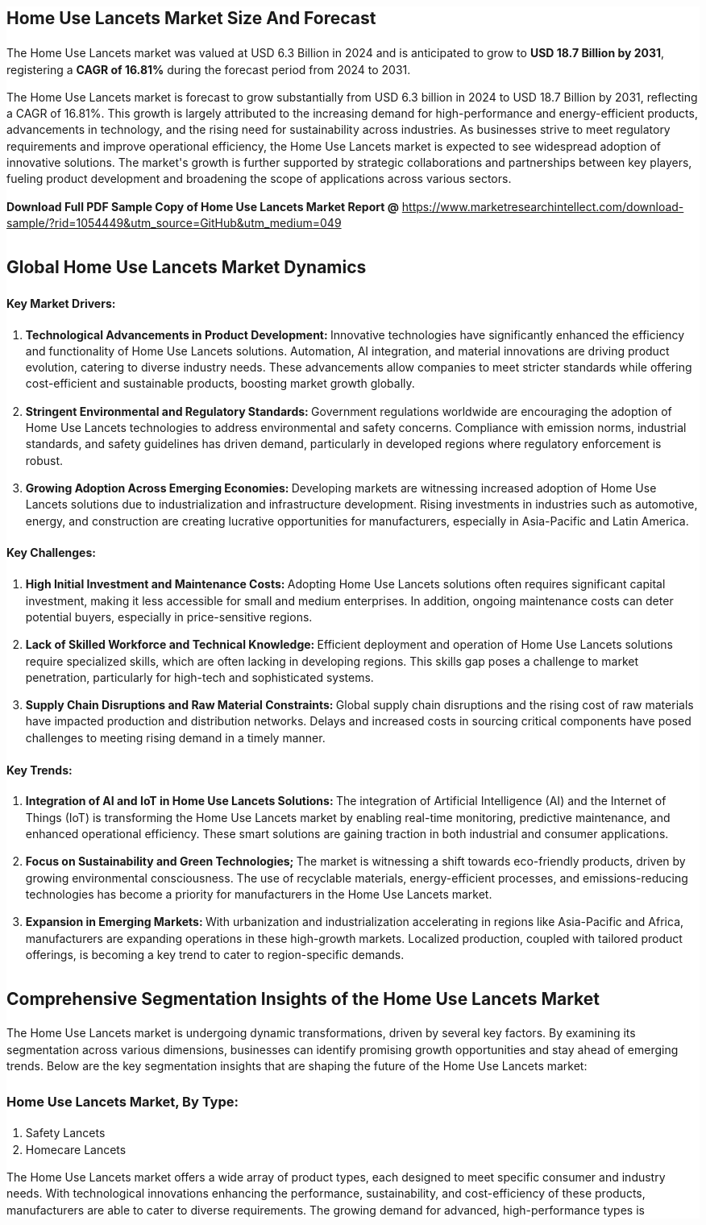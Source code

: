 <h2>Home Use Lancets Market Size And Forecast</h2><p>The Home Use Lancets market was valued at USD 6.3 Billion in 2024 and is anticipated to grow to <strong>USD 18.7 Billion by 2031</strong>, registering a <strong>CAGR of 16.81%</strong> during the forecast period from 2024 to 2031.</p><p>The Home Use Lancets market is forecast to grow substantially from USD 6.3 billion in 2024 to USD 18.7 Billion by 2031, reflecting a CAGR of 16.81%. This growth is largely attributed to the increasing demand for high-performance and energy-efficient products, advancements in technology, and the rising need for sustainability across industries. As businesses strive to meet regulatory requirements and improve operational efficiency, the Home Use Lancets market is expected to see widespread adoption of innovative solutions. The market's growth is further supported by strategic collaborations and partnerships between key players, fueling product development and broadening the scope of applications across various sectors.</p><p><strong>Download Full PDF Sample Copy of Home Use Lancets Market Report @</strong>&nbsp;<a href="https://www.marketresearchintellect.com/download-sample/?rid=1054449&amp;utm_source=GitHub&amp;utm_medium=049">https://www.marketresearchintellect.com/download-sample/?rid=1054449&amp;utm_source=GitHub&amp;utm_medium=049</a></p><h2>Global Home Use Lancets Market Dynamics</h2><h4><strong>Key Market Drivers:</strong></h4><ol><li><p><strong>Technological Advancements in Product Development:&nbsp;</strong>Innovative technologies have significantly enhanced the efficiency and functionality of Home Use Lancets solutions. Automation, AI integration, and material innovations are driving product evolution, catering to diverse industry needs. These advancements allow companies to meet stricter standards while offering cost-efficient and sustainable products, boosting market growth globally.</p></li><li><p><strong>Stringent Environmental and Regulatory Standards:&nbsp;</strong>Government regulations worldwide are encouraging the adoption of Home Use Lancets technologies to address environmental and safety concerns. Compliance with emission norms, industrial standards, and safety guidelines has driven demand, particularly in developed regions where regulatory enforcement is robust.</p></li><li><p><strong>Growing Adoption Across Emerging Economies:&nbsp;</strong>Developing markets are witnessing increased adoption of Home Use Lancets solutions due to industrialization and infrastructure development. Rising investments in industries such as automotive, energy, and construction are creating lucrative opportunities for manufacturers, especially in Asia-Pacific and Latin America.</p></li></ol><h4><strong>Key Challenges:</strong></h4><ol><li><p><strong>High Initial Investment and Maintenance Costs:&nbsp;</strong>Adopting Home Use Lancets solutions often requires significant capital investment, making it less accessible for small and medium enterprises. In addition, ongoing maintenance costs can deter potential buyers, especially in price-sensitive regions.</p></li><li><p><strong>Lack of Skilled Workforce and Technical Knowledge:&nbsp;</strong>Efficient deployment and operation of Home Use Lancets solutions require specialized skills, which are often lacking in developing regions. This skills gap poses a challenge to market penetration, particularly for high-tech and sophisticated systems.</p></li><li><p><strong>Supply Chain Disruptions and Raw Material Constraints:&nbsp;</strong>Global supply chain disruptions and the rising cost of raw materials have impacted production and distribution networks. Delays and increased costs in sourcing critical components have posed challenges to meeting rising demand in a timely manner.</p></li></ol><h4><strong>Key Trends:</strong></h4><ol><li><p><strong>Integration of AI and IoT in Home Use Lancets Solutions:&nbsp;</strong>The integration of Artificial Intelligence (AI) and the Internet of Things (IoT) is transforming the Home Use Lancets market by enabling real-time monitoring, predictive maintenance, and enhanced operational efficiency. These smart solutions are gaining traction in both industrial and consumer applications.</p></li><li><p><strong>Focus on Sustainability and Green Technologies;&nbsp;</strong>The market is witnessing a shift towards eco-friendly products, driven by growing environmental consciousness. The use of recyclable materials, energy-efficient processes, and emissions-reducing technologies has become a priority for manufacturers in the Home Use Lancets market.</p></li><li><p><strong>Expansion in Emerging Markets:&nbsp;</strong>With urbanization and industrialization accelerating in regions like Asia-Pacific and Africa, manufacturers are expanding operations in these high-growth markets. Localized production, coupled with tailored product offerings, is becoming a key trend to cater to region-specific demands.</p></li></ol><div class="article-main__content" data-test-id="publishing-text-block"><h2>Comprehensive Segmentation Insights of the Home Use Lancets Market</h2><p>The Home Use Lancets market is undergoing dynamic transformations, driven by several key factors. By examining its segmentation across various dimensions, businesses can identify promising growth opportunities and stay ahead of emerging trends. Below are the key segmentation insights that are shaping the future of the Home Use Lancets market:</p><h3><strong>Home Use Lancets Market, By Type:<br /></strong></h3><ol><li>Safety Lancets<li> Homecare Lancets</li></ol><p>The Home Use Lancets market offers a wide array of product types, each designed to meet specific consumer and industry needs. With technological innovations enhancing the performance, sustainability, and cost-efficiency of these products, manufacturers are able to cater to diverse requirements. The growing demand for advanced, high-performance types is